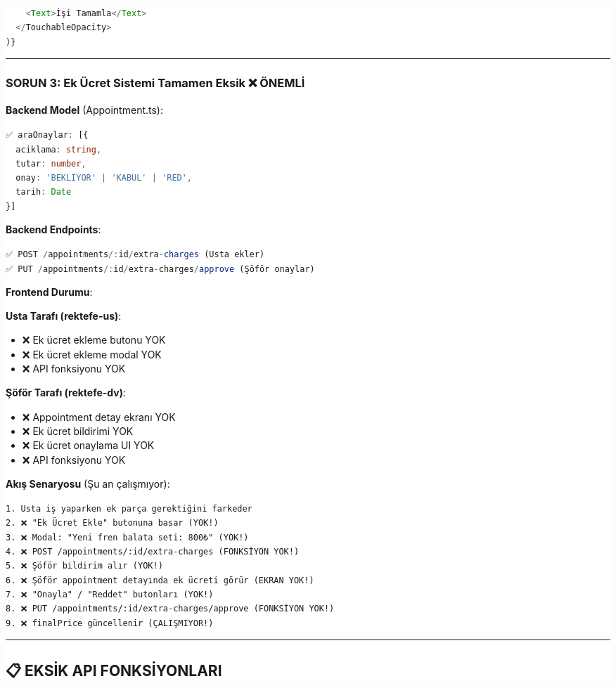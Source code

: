 ```typescript
    <Text>İşi Tamamla</Text>
  </TouchableOpacity>
)}
```

---

### SORUN 3: Ek Ücret Sistemi Tamamen Eksik ❌ ÖNEMLİ

**Backend Model** (Appointment.ts):
```typescript
✅ araOnaylar: [{
  aciklama: string,
  tutar: number,
  onay: 'BEKLIYOR' | 'KABUL' | 'RED',
  tarih: Date
}]
```

**Backend Endpoints**:
```typescript
✅ POST /appointments/:id/extra-charges (Usta ekler)
✅ PUT /appointments/:id/extra-charges/approve (Şöför onaylar)
```

**Frontend Durumu**:

**Usta Tarafı (rektefe-us)**:
- ❌ Ek ücret ekleme butonu YOK
- ❌ Ek ücret ekleme modal YOK
- ❌ API fonksiyonu YOK

**Şöför Tarafı (rektefe-dv)**:
- ❌ Appointment detay ekranı YOK
- ❌ Ek ücret bildirimi YOK
- ❌ Ek ücret onaylama UI YOK
- ❌ API fonksiyonu YOK

**Akış Senaryosu** (Şu an çalışmıyor):
```
1. Usta iş yaparken ek parça gerektiğini farkeder
2. ❌ "Ek Ücret Ekle" butonuna basar (YOK!)
3. ❌ Modal: "Yeni fren balata seti: 800₺" (YOK!)
4. ❌ POST /appointments/:id/extra-charges (FONKSİYON YOK!)
5. ❌ Şöför bildirim alır (YOK!)
6. ❌ Şöför appointment detayında ek ücreti görür (EKRAN YOK!)
7. ❌ "Onayla" / "Reddet" butonları (YOK!)
8. ❌ PUT /appointments/:id/extra-charges/approve (FONKSİYON YOK!)
9. ❌ finalPrice güncellenir (ÇALIŞMIYOR!)
```

---

## 📋 EKSİK API FONKSİYONLARI
